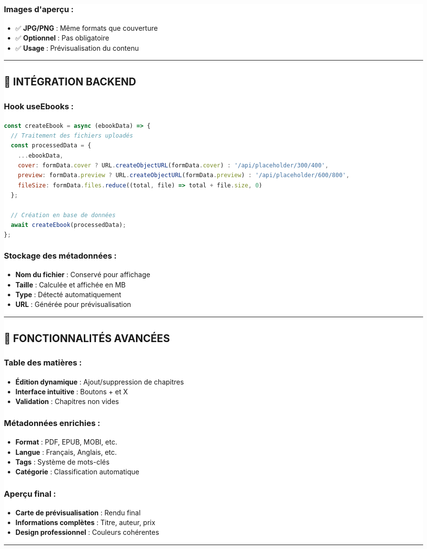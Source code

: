 ### **Images d'aperçu :**
- ✅ **JPG/PNG** : Même formats que couverture
- ✅ **Optionnel** : Pas obligatoire
- ✅ **Usage** : Prévisualisation du contenu

---

## 🔄 **INTÉGRATION BACKEND**

### **Hook useEbooks :**
```jsx
const createEbook = async (ebookData) => {
  // Traitement des fichiers uploadés
  const processedData = {
    ...ebookData,
    cover: formData.cover ? URL.createObjectURL(formData.cover) : '/api/placeholder/300/400',
    preview: formData.preview ? URL.createObjectURL(formData.preview) : '/api/placeholder/600/800',
    fileSize: formData.files.reduce((total, file) => total + file.size, 0)
  };
  
  // Création en base de données
  await createEbook(processedData);
};
```

### **Stockage des métadonnées :**
- **Nom du fichier** : Conservé pour affichage
- **Taille** : Calculée et affichée en MB
- **Type** : Détecté automatiquement
- **URL** : Générée pour prévisualisation

---

## 🎯 **FONCTIONNALITÉS AVANCÉES**

### **Table des matières :**
- **Édition dynamique** : Ajout/suppression de chapitres
- **Interface intuitive** : Boutons + et X
- **Validation** : Chapitres non vides

### **Métadonnées enrichies :**
- **Format** : PDF, EPUB, MOBI, etc.
- **Langue** : Français, Anglais, etc.
- **Tags** : Système de mots-clés
- **Catégorie** : Classification automatique

### **Aperçu final :**
- **Carte de prévisualisation** : Rendu final
- **Informations complètes** : Titre, auteur, prix
- **Design professionnel** : Couleurs cohérentes

---